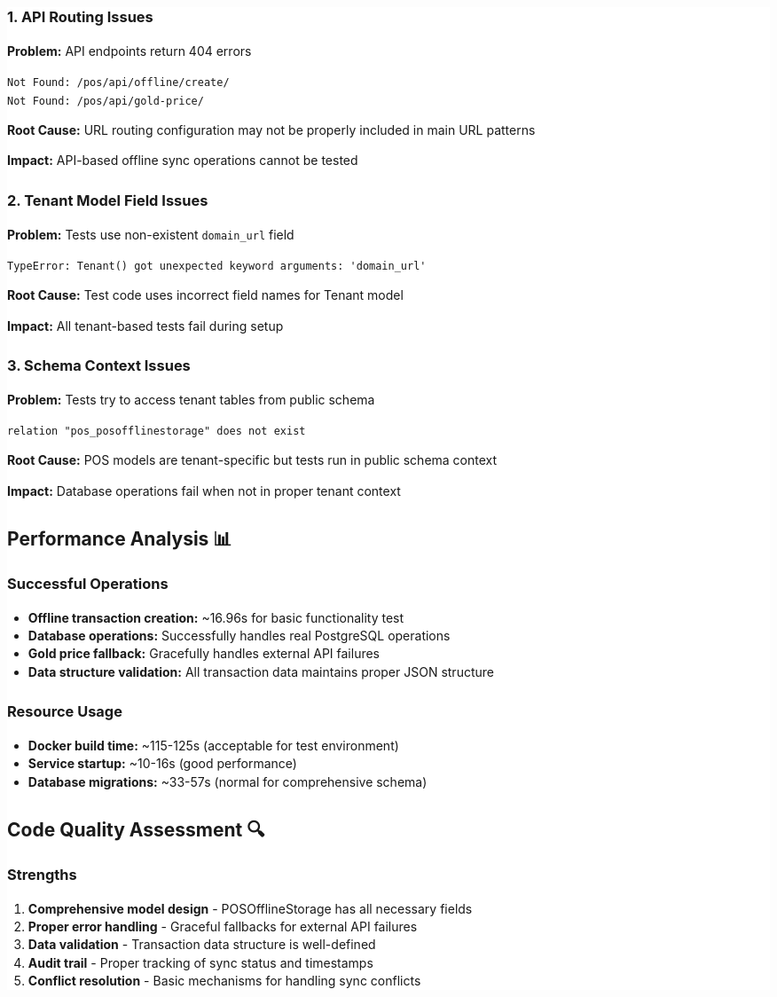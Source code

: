 ### 1. API Routing Issues
**Problem:** API endpoints return 404 errors
```
Not Found: /pos/api/offline/create/
Not Found: /pos/api/gold-price/
```

**Root Cause:** URL routing configuration may not be properly included in main URL patterns

**Impact:** API-based offline sync operations cannot be tested

### 2. Tenant Model Field Issues
**Problem:** Tests use non-existent `domain_url` field
```
TypeError: Tenant() got unexpected keyword arguments: 'domain_url'
```

**Root Cause:** Test code uses incorrect field names for Tenant model

**Impact:** All tenant-based tests fail during setup

### 3. Schema Context Issues
**Problem:** Tests try to access tenant tables from public schema
```
relation "pos_posofflinestorage" does not exist
```

**Root Cause:** POS models are tenant-specific but tests run in public schema context

**Impact:** Database operations fail when not in proper tenant context

## Performance Analysis 📊

### Successful Operations
- **Offline transaction creation:** ~16.96s for basic functionality test
- **Database operations:** Successfully handles real PostgreSQL operations
- **Gold price fallback:** Gracefully handles external API failures
- **Data structure validation:** All transaction data maintains proper JSON structure

### Resource Usage
- **Docker build time:** ~115-125s (acceptable for test environment)
- **Service startup:** ~10-16s (good performance)
- **Database migrations:** ~33-57s (normal for comprehensive schema)

## Code Quality Assessment 🔍

### Strengths
1. **Comprehensive model design** - POSOfflineStorage has all necessary fields
2. **Proper error handling** - Graceful fallbacks for external API failures
3. **Data validation** - Transaction data structure is well-defined
4. **Audit trail** - Proper tracking of sync status and timestamps
5. **Conflict resolution** - Basic mechanisms for handling sync conflicts
